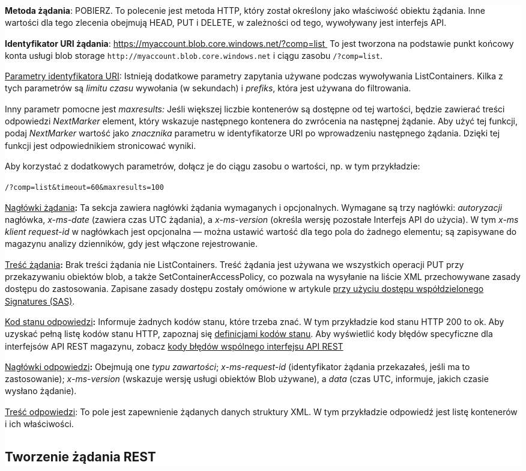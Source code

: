 **Metoda żądania**: POBIERZ. To polecenie jest metoda HTTP, który został określony jako właściwość obiektu żądania. Inne wartości dla tego zlecenia obejmują HEAD, PUT i DELETE, w zależności od tego, wywoływany jest interfejs API.

**Identyfikator URI żądania**: https://myaccount.blob.core.windows.net/?comp=list  To jest tworzona na podstawie punkt końcowy konta usługi blob storage `http://myaccount.blob.core.windows.net` i ciągu zasobu `/?comp=list`.

[Parametry identyfikatora URI](/rest/api/storageservices/List-Containers2#uri-parameters): Istnieją dodatkowe parametry zapytania używane podczas wywoływania ListContainers. Kilka z tych parametrów są *limitu czasu* wywołania (w sekundach) i *prefiks*, która jest używana do filtrowania.

Inny parametr pomocne jest *maxresults:* Jeśli większej liczbie kontenerów są dostępne od tej wartości, będzie zawierać treści odpowiedzi *NextMarker* element, który wskazuje następnego kontenera do zwrócenia na następnej żądanie. Aby użyć tej funkcji, podaj *NextMarker* wartość jako *znacznika* parametru w identyfikatorze URI po wprowadzeniu następnego żądania. Dzięki tej funkcji jest odpowiednikiem stronicować wyniki. 

Aby korzystać z dodatkowych parametrów, dołącz je do ciągu zasobu o wartości, np. w tym przykładzie:

```
/?comp=list&timeout=60&maxresults=100
```

[Nagłówki żądania](/rest/api/storageservices/List-Containers2#request-headers)**:** Ta sekcja zawiera nagłówki żądania wymaganych i opcjonalnych. Wymagane są trzy nagłówki: *autoryzacji* nagłówka, *x-ms-date* (zawiera czas UTC żądania), a *x-ms-version* (określa wersję pozostałe Interfejs API do użycia). W tym *x-ms klient request-id* w nagłówkach jest opcjonalna — można ustawić wartość dla tego pola do żadnego elementu; są zapisywane do magazynu analizy dzienników, gdy jest włączone rejestrowanie.

[Treść żądania](/rest/api/storageservices/List-Containers2#request-body)**:** Brak treści żądania nie ListContainers. Treść żądania jest używana we wszystkich operacji PUT przy przekazywaniu obiektów blob, a także SetContainerAccessPolicy, co pozwala na wysyłanie na liście XML przechowywane zasady dostępu do zastosowania. Zapisane zasady dostępu zostały omówione w artykule [przy użyciu dostępu współdzielonego Signatures (SAS)](storage-dotnet-shared-access-signature-part-1.md).

[Kod stanu odpowiedzi](/rest/api/storageservices/List-Containers2#status-code)**:** Informuje żadnych kodów stanu, które trzeba znać. W tym przykładzie kod stanu HTTP 200 to ok. Aby uzyskać pełną listę kodów stanu HTTP, zapoznaj się [definicjami kodów stanu](https://www.w3.org/Protocols/rfc2616/rfc2616-sec10.html). Aby wyświetlić kody błędów specyficzne dla interfejsów API REST magazynu, zobacz [kody błędów wspólnego interfejsu API REST](/rest/api/storageservices/common-rest-api-error-codes)

[Nagłówki odpowiedzi](/rest/api/storageservices/List-Containers2#response-headers)**:** Obejmują one *typu zawartości*; *x-ms-request-id* (identyfikator żądania przekazałeś, jeśli ma to zastosowanie); *x-ms-version* (wskazuje wersję usługi obiektów Blob używane), a *data* (czas UTC, informuje, jakich czasie wysłano żądanie).

[Treść odpowiedzi](/rest/api/storageservices/List-Containers2#response-body): To pole jest zapewnienie żądanych danych struktury XML. W tym przykładzie odpowiedź jest listę kontenerów i ich właściwości.

## <a name="creating-the-rest-request"></a>Tworzenie żądania REST
